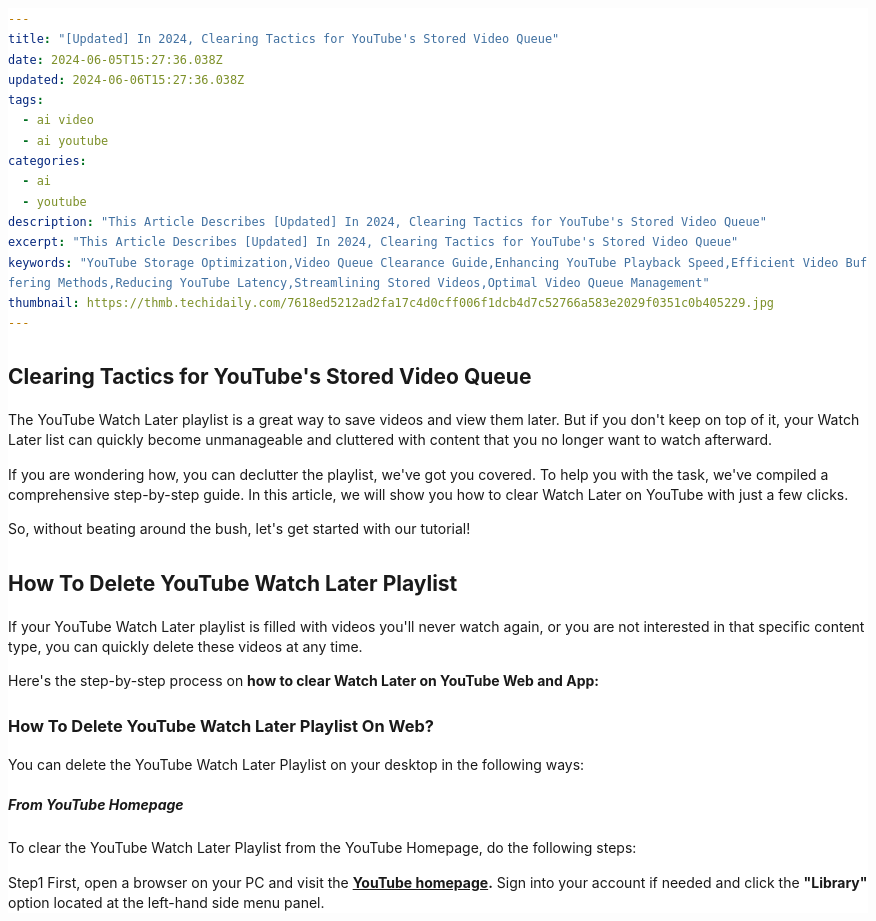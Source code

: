 ```yaml
---
title: "[Updated] In 2024, Clearing Tactics for YouTube's Stored Video Queue"
date: 2024-06-05T15:27:36.038Z
updated: 2024-06-06T15:27:36.038Z
tags:
  - ai video
  - ai youtube
categories:
  - ai
  - youtube
description: "This Article Describes [Updated] In 2024, Clearing Tactics for YouTube's Stored Video Queue"
excerpt: "This Article Describes [Updated] In 2024, Clearing Tactics for YouTube's Stored Video Queue"
keywords: "YouTube Storage Optimization,Video Queue Clearance Guide,Enhancing YouTube Playback Speed,Efficient Video Buffering Methods,Reducing YouTube Latency,Streamlining Stored Videos,Optimal Video Queue Management"
thumbnail: https://thmb.techidaily.com/7618ed5212ad2fa17c4d0cff006f1dcb4d7c52766a583e2029f0351c0b405229.jpg
---
```


## Clearing Tactics for YouTube's Stored Video Queue

The YouTube Watch Later playlist is a great way to save videos and view them later. But if you don't keep on top of it, your Watch Later list can quickly become unmanageable and cluttered with content that you no longer want to watch afterward.

If you are wondering how, you can declutter the playlist, we've got you covered. To help you with the task, we've compiled a comprehensive step-by-step guide. In this article, we will show you how to clear Watch Later on YouTube with just a few clicks.

So, without beating around the bush, let's get started with our tutorial!

## How To Delete YouTube Watch Later Playlist

If your YouTube Watch Later playlist is filled with videos you'll never watch again, or you are not interested in that specific content type, you can quickly delete these videos at any time.

Here's the step-by-step process on **how to clear Watch Later on YouTube Web and App:**

### How To Delete YouTube Watch Later Playlist On Web?

You can delete the YouTube Watch Later Playlist on your desktop in the following ways:

##### From YouTube Homepage

To clear the YouTube Watch Later Playlist from the YouTube Homepage, do the following steps:

Step1 First, open a browser on your PC and visit the [**YouTube homepage**](https://www.youtube.com/index?feature=signin)**.** Sign into your account if needed and click the **"Library"** option located at the left-hand side menu panel.
